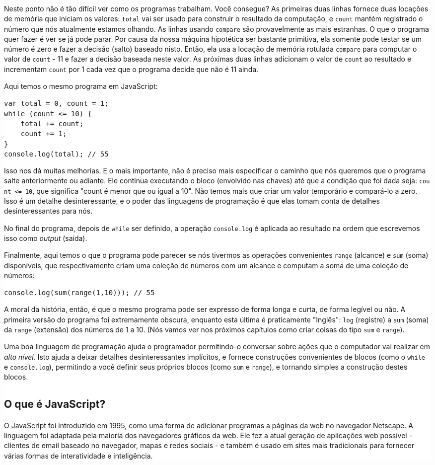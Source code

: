 Neste ponto não é tão difícil ver como os programas trabalham. Você consegue? As primeiras duas linhas fornece duas locações de memória que iniciam os valores: `total` vai ser usado para construir o resultado da computação, e `count` mantém registrado o número que nós atualmente estamos olhando. As linhas usando `compare` são provavelmente as mais estranhas. O que o programa quer fazer é ver se já pode parar. Por causa da nossa máquina hipotética ser bastante primitiva, ela somente pode testar se um número é zero e fazer a decisão (salto) baseado nisto. Então, ela usa a locação de memória rotulada `compare` para computar o valor de `count` - 11 e fazer a decisão baseada neste valor. As próximas duas linhas adicionam o valor de `count` ao resultado e incrementam `count` por 1 cada vez que o programa decide que não é 11 ainda.

Aqui temos o mesmo programa em JavaScript:

<pre data-language="javascript" class="prettyprint lang-javascript snippet cm-s-default">
var total = 0, count = 1;
while (count <= 10) {
    total += count;
    count += 1;
}
console.log(total); // 55
</pre>

Isso nos dá muitas melhorias. E o mais importante, não é preciso mais especificar o caminho que nós queremos que o programa salte anteriormente ou adiante. Ele continua executando o bloco (envolvido nas chaves) até que a condição que foi dada seja: `count <= 10`, que significa "count é menor que ou igual a 10". Não temos mais que criar um valor temporário e compará-lo a zero. Isso é um detalhe desinteressante, e o poder das linguagens de programação é que elas tomam conta de detalhes desinteressantes para nós.

No final do programa, depois de `while` ser definido, a operação `console.log` é aplicada ao resultado na ordem que escrevemos isso como *output* (saída).

Finalmente, aqui temos o que o programa pode parecer se nós tivermos as operações convenientes `range` (alcance) e `sum` (soma) disponíveis, que respectivamente criam uma coleção de números com um alcance e computam a soma de uma coleção de números:

<pre data-language="javascript" class="prettyprint lang-javascript snippet cm-s-default">
console.log(sum(range(1,10))); // 55
</pre>

A moral da história, então, é que o mesmo programa pode ser expresso de forma longa e curta, de forma legível ou não. A primeira versão do programa foi extremamente obscura, enquanto esta última é praticamente "Inglês": `log` (registre) a `sum` (soma) da `range` (extensão) dos números de 1 a 10. (Nós vamos ver nos próximos capítulos como criar coisas do tipo `sum` e `range`).

Uma boa linguagem de programação ajuda o programador permitindo-o conversar sobre ações que o computador vai realizar em *alto nível*. Isto ajuda a deixar detalhes desinteressantes implícitos, e fornece construções convenientes de blocos (como o `while` e `console.log`), permitindo a você definir seus próprios blocos (como `sum` e `range`), e tornando simples a construção destes blocos.

## O que é JavaScript?

O JavaScript foi introduzido em 1995, como uma forma de adicionar programas a páginas da web no navegador Netscape. A linguagem foi adaptada pela maioria dos navegadores gráficos da web. Ele fez a atual geração de aplicações web possível - clientes de email baseado no navegador, mapas e redes sociais - e também é usado em sites mais tradicionais para fornecer várias formas de interatividade e inteligência.
